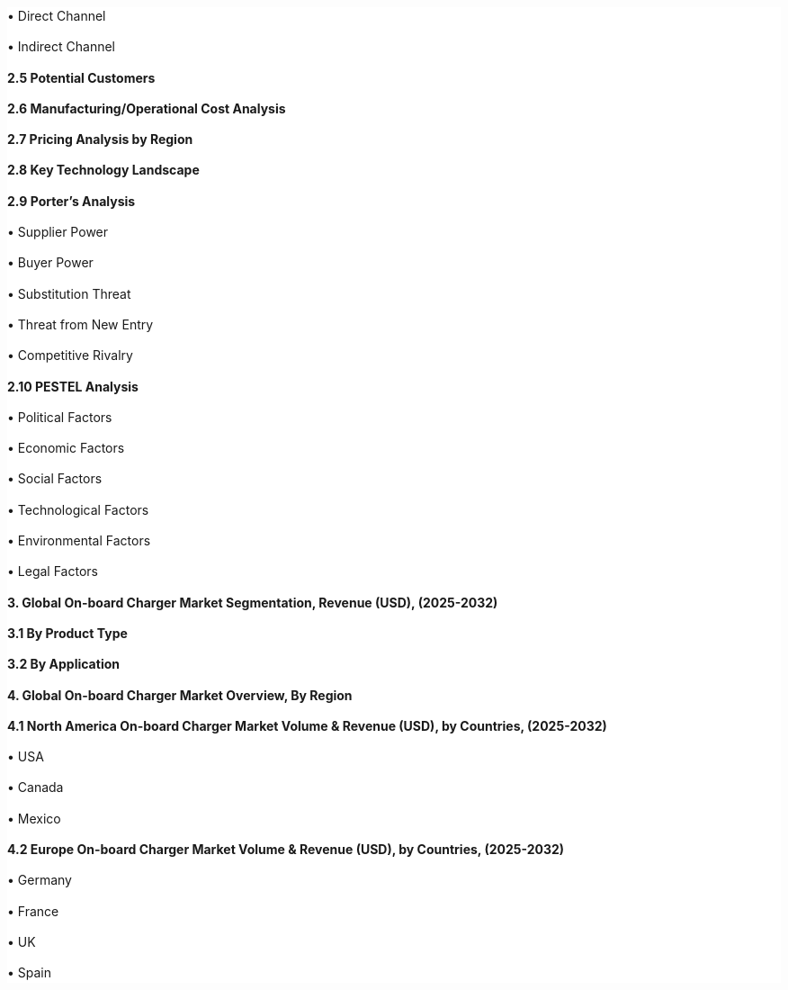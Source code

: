 • Direct Channel

• Indirect Channel

<strong>2.5 Potential Customers</strong>

<strong>2.6 Manufacturing/Operational Cost Analysis</strong>

<strong>2.7 Pricing Analysis by Region</strong>

<strong>2.8 Key Technology Landscape</strong>

<strong>2.9 Porter’s Analysis</strong>

• Supplier Power

• Buyer Power

• Substitution Threat

• Threat from New Entry

• Competitive Rivalry

<strong>2.10 PESTEL Analysis</strong>

• Political Factors

• Economic Factors

• Social Factors

• Technological Factors

• Environmental Factors

• Legal Factors

<strong>3. Global On-board Charger Market Segmentation, Revenue (USD), (2025-2032)</strong>

<strong>3.1 By Product Type</strong>

<strong>3.2 By Application</strong>

<strong>4. Global On-board Charger Market Overview, By Region</strong>

<strong>4.1 North America On-board Charger Market Volume &amp; Revenue (USD), by Countries, (2025-2032)</strong>

• USA

• Canada

• Mexico

<strong>4.2 Europe On-board Charger Market Volume &amp; Revenue (USD), by Countries, (2025-2032)</strong>

• Germany

• France

• UK

• Spain
